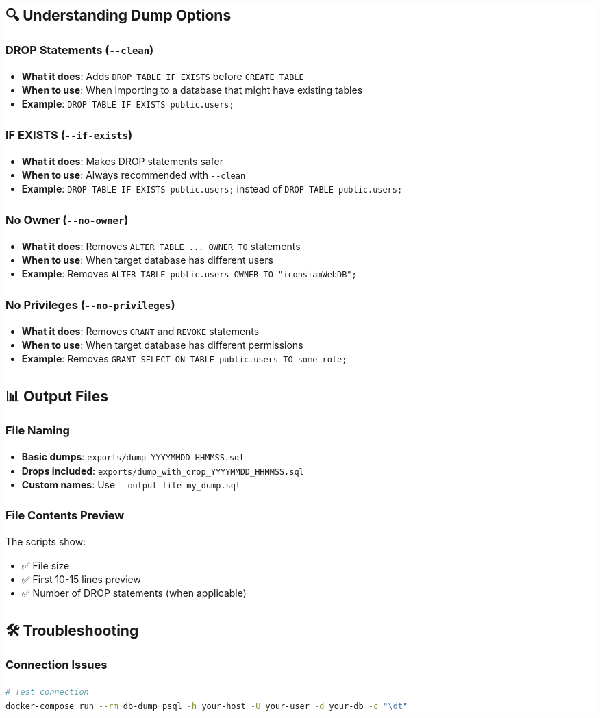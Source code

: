 ## 🔍 Understanding Dump Options

### DROP Statements (`--clean`)

- **What it does**: Adds `DROP TABLE IF EXISTS` before `CREATE TABLE`
- **When to use**: When importing to a database that might have existing tables
- **Example**: `DROP TABLE IF EXISTS public.users;`

### IF EXISTS (`--if-exists`)

- **What it does**: Makes DROP statements safer
- **When to use**: Always recommended with `--clean`
- **Example**: `DROP TABLE IF EXISTS public.users;` instead of `DROP TABLE public.users;`

### No Owner (`--no-owner`)

- **What it does**: Removes `ALTER TABLE ... OWNER TO` statements
- **When to use**: When target database has different users
- **Example**: Removes `ALTER TABLE public.users OWNER TO "iconsiamWebDB";`

### No Privileges (`--no-privileges`)

- **What it does**: Removes `GRANT` and `REVOKE` statements
- **When to use**: When target database has different permissions
- **Example**: Removes `GRANT SELECT ON TABLE public.users TO some_role;`

## 📊 Output Files

### File Naming

- **Basic dumps**: `exports/dump_YYYYMMDD_HHMMSS.sql`
- **Drops included**: `exports/dump_with_drop_YYYYMMDD_HHMMSS.sql`
- **Custom names**: Use `--output-file my_dump.sql`

### File Contents Preview

The scripts show:

- ✅ File size
- ✅ First 10-15 lines preview
- ✅ Number of DROP statements (when applicable)

## 🛠️ Troubleshooting

### Connection Issues

```bash
# Test connection
docker-compose run --rm db-dump psql -h your-host -U your-user -d your-db -c "\dt"
```
